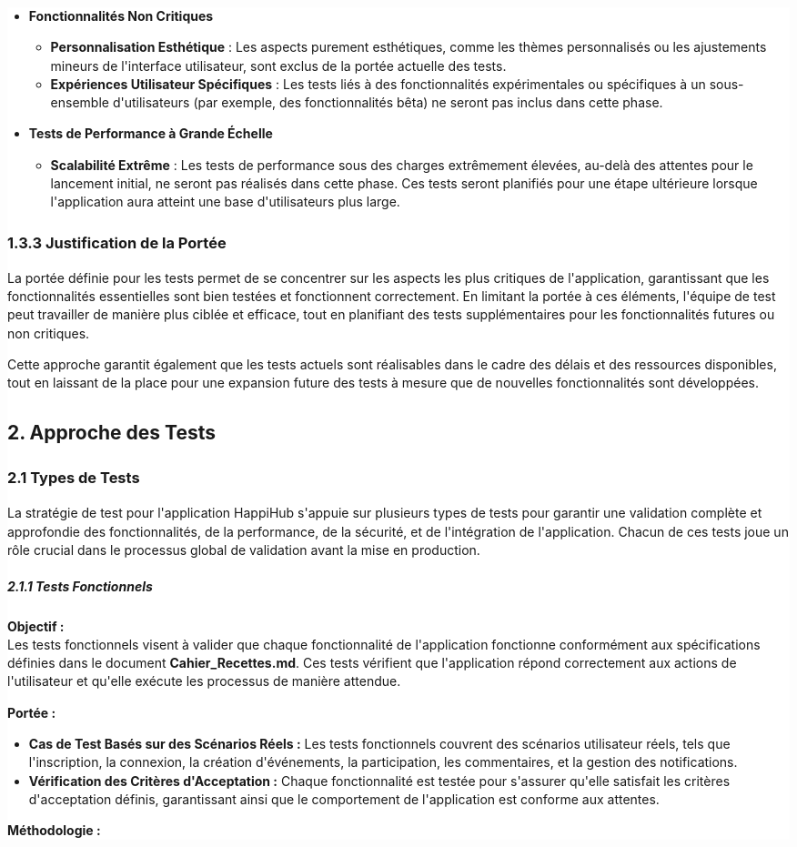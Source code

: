 - **Fonctionnalités Non Critiques**
  - **Personnalisation Esthétique** : Les aspects purement esthétiques, comme les thèmes personnalisés ou les ajustements mineurs de l'interface utilisateur, sont exclus de la portée actuelle des tests.
  - **Expériences Utilisateur Spécifiques** : Les tests liés à des fonctionnalités expérimentales ou spécifiques à un sous-ensemble d'utilisateurs (par exemple, des fonctionnalités bêta) ne seront pas inclus dans cette phase.

- **Tests de Performance à Grande Échelle**
  - **Scalabilité Extrême** : Les tests de performance sous des charges extrêmement élevées, au-delà des attentes pour le lancement initial, ne seront pas réalisés dans cette phase. Ces tests seront planifiés pour une étape ultérieure lorsque l'application aura atteint une base d'utilisateurs plus large.

### 1.3.3 Justification de la Portée

La portée définie pour les tests permet de se concentrer sur les aspects les plus critiques de l'application, garantissant que les fonctionnalités essentielles sont bien testées et fonctionnent correctement. En limitant la portée à ces éléments, l'équipe de test peut travailler de manière plus ciblée et efficace, tout en planifiant des tests supplémentaires pour les fonctionnalités futures ou non critiques.

Cette approche garantit également que les tests actuels sont réalisables dans le cadre des délais et des ressources disponibles, tout en laissant de la place pour une expansion future des tests à mesure que de nouvelles fonctionnalités sont développées.

## 2. Approche des Tests

### 2.1 Types de Tests

La stratégie de test pour l'application HappiHub s'appuie sur plusieurs types de tests pour garantir une validation complète et approfondie des fonctionnalités, de la performance, de la sécurité, et de l'intégration de l'application. Chacun de ces tests joue un rôle crucial dans le processus global de validation avant la mise en production.

##### **2.1.1 Tests Fonctionnels**

**Objectif :**  
Les tests fonctionnels visent à valider que chaque fonctionnalité de l'application fonctionne conformément aux spécifications définies dans le document **Cahier_Recettes.md**. Ces tests vérifient que l'application répond correctement aux actions de l'utilisateur et qu'elle exécute les processus de manière attendue.

**Portée :**

- **Cas de Test Basés sur des Scénarios Réels :** Les tests fonctionnels couvrent des scénarios utilisateur réels, tels que l'inscription, la connexion, la création d'événements, la participation, les commentaires, et la gestion des notifications.
- **Vérification des Critères d'Acceptation :** Chaque fonctionnalité est testée pour s'assurer qu'elle satisfait les critères d'acceptation définis, garantissant ainsi que le comportement de l'application est conforme aux attentes.

**Méthodologie :**
